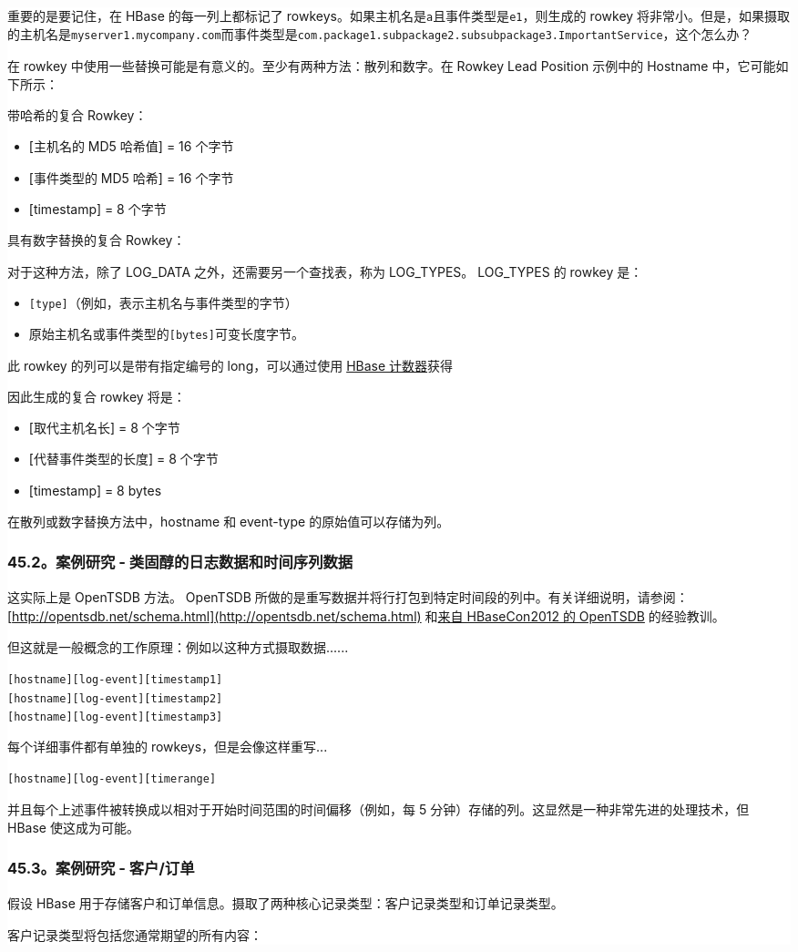 重要的是要记住，在 HBase 的每一列上都标记了 rowkeys。如果主机名是`a`且事件类型是`e1`，则生成的 rowkey 将非常小。但是，如果摄取的主机名是`myserver1.mycompany.com`而事件类型是`com.package1.subpackage2.subsubpackage3.ImportantService`，这个怎么办？

在 rowkey 中使用一些替换可能是有意义的。至少有两种方法：散列和数字。在 Rowkey Lead Position 示例中的 Hostname 中，它可能如下所示：

带哈希的复合 Rowkey：

*   [主机名的 MD5 哈希值] = 16 个字节

*   [事件类型的 MD5 哈希] = 16 个字节

*   [timestamp] = 8 个字节

具有数字替换的复合 Rowkey：

对于这种方法，除了 LOG_DATA 之外，还需要另一个查找表，称为 LOG_TYPES。 LOG_TYPES 的 rowkey 是：

*   `[type]`（例如，表示主机名与事件类型的字节）

*   原始主机名或事件类型的`[bytes]`可变长度字节。

此 rowkey 的列可以是带有指定编号的 long，可以通过使用 [HBase 计数器](https://hbase.apache.org/apidocs/org/apache/hadoop/hbase/client/Table.html#incrementColumnValue-byte:A-byte:A-byte:A-long-)获得

因此生成的复合 rowkey 将是：

*   [取代主机名长] = 8 个字节

*   [代替事件类型的长度] = 8 个字节

*   [timestamp] = 8 bytes

在散列或数字替换方法中，hostname 和 event-type 的原始值可以存储为列。

### 45.2。案例研究 - 类固醇的日志数据和时间序列数据

这实际上是 OpenTSDB 方法。 OpenTSDB 所做的是重写数据并将行打包到特定时间段的列中。有关详细说明，请参阅： [http://opentsdb.net/schema.html](http://opentsdb.net/schema.html) 和[来自 HBaseCon2012 的 OpenTSDB](https://www.slideshare.net/cloudera/4-opentsdb-hbasecon) 的经验教训。

但这就是一般概念的工作原理：例如以这种方式摄取数据......

```
[hostname][log-event][timestamp1]
[hostname][log-event][timestamp2]
[hostname][log-event][timestamp3] 
```

每个详细事件都有单独的 rowkeys，但是会像这样重写...

```
[hostname][log-event][timerange] 
```

并且每个上述事件被转换成以相对于开始时间范围的时间偏移（例如，每 5 分钟）存储的列。这显然是一种非常先进的处理技术，但 HBase 使这成为可能。

### 45.3。案例研究 - 客户/订单

假设 HBase 用于存储客户和订单信息。摄取了两种核心记录类型：客户记录类型和订单记录类型。

客户记录类型将包括您通常期望的所有内容：
